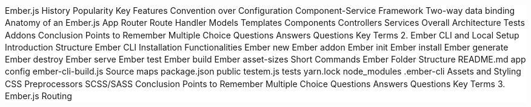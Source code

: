 Ember.js
History
Popularity
Key Features
Convention over Configuration
Component-Service Framework
Two-way data binding
Anatomy of an Ember.js App
Router
Route Handler
Models
Templates
Components
Controllers
Services
Overall Architecture
Tests
Addons
Conclusion
Points to Remember
Multiple Choice Questions
Answers
Questions
Key Terms
2. Ember CLI and Local Setup
Introduction
Structure
Ember CLI
Installation
Functionalities
Ember new
Ember addon
Ember init
Ember install
Ember generate
Ember destroy
Ember serve
Ember test
Ember build
Ember asset-sizes
Short Commands
Ember Folder Structure
README.md
app
config
ember-cli-build.js
Source maps
package.json
public
testem.js
tests
yarn.lock
node_modules
.ember-cli
Assets and Styling
CSS Preprocessors
SCSS/SASS
Conclusion
Points to Remember
Multiple Choice Questions
Answers
Questions
Key Terms
3. Ember.js Routing